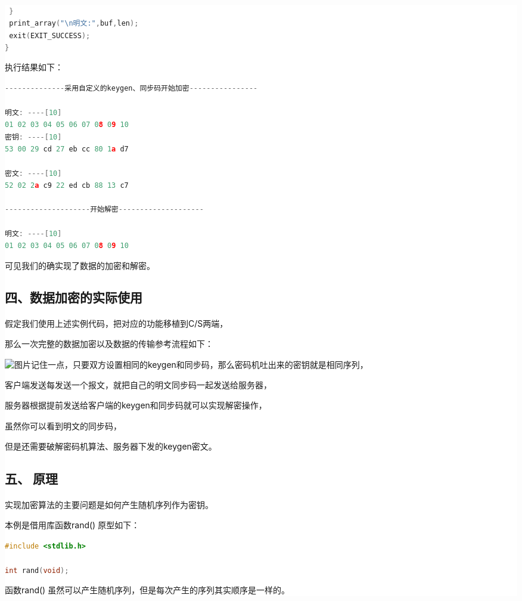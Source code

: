 ```c
 }
 print_array("\n明文:",buf,len);
 exit(EXIT_SUCCESS);
}
```

执行结果如下：

```c
--------------采用自定义的keygen、同步码开始加密----------------

明文: ----[10]
01 02 03 04 05 06 07 08 09 10 
密钥: ----[10]
53 00 29 cd 27 eb cc 80 1a d7 

密文: ----[10]
52 02 2a c9 22 ed cb 88 13 c7 

--------------------开始解密--------------------

明文: ----[10]
01 02 03 04 05 06 07 08 09 10 
```

可见我们的确实现了数据的加密和解密。

## 四、数据加密的实际使用

假定我们使用上述实例代码，把对应的功能移植到C/S两端，

那么一次完整的数据加密以及数据的传输参考流程如下：

![图片](https://mmbiz.qpic.cn/mmbiz_png/icRxcMBeJfc9RB3xvhxJVFUvt6heolMKvl7Sc7ZsItqLbianzpG9OjOYFhpnlg1LDBV1Zv0yeNYph3viajaJBvOHA/640?wx_fmt=png&tp=webp&wxfrom=5&wx_lazy=1&wx_co=1)记住一点，只要双方设置相同的keygen和同步码，那么密码机吐出来的密钥就是相同序列，

客户端发送每发送一个报文，就把自己的明文同步码一起发送给服务器，

服务器根据提前发送给客户端的keygen和同步码就可以实现解密操作，

虽然你可以看到明文的同步码，

但是还需要破解密码机算法、服务器下发的keygen密文。

## 五、 原理

实现加密算法的主要问题是如何产生随机序列作为密钥。

本例是借用库函数rand() 原型如下：

```c
#include <stdlib.h>

int rand(void);
```

函数rand() 虽然可以产生随机序列，但是每次产生的序列其实顺序是一样的。
